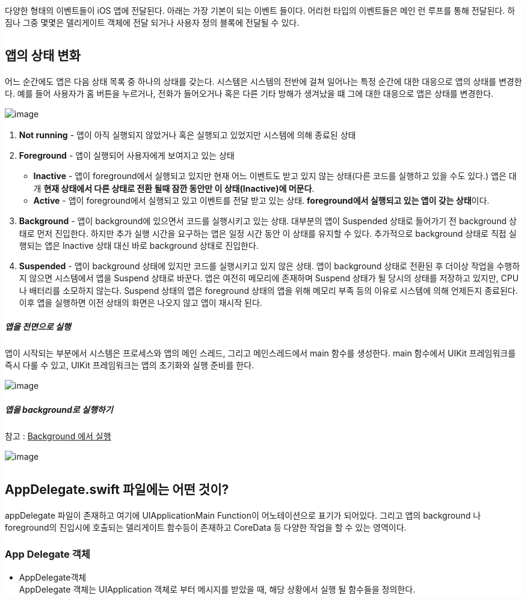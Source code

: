 다양한 형태의 이벤트들이 iOS 앱에 전달된다. 아래는 가장 기본이 되는 이벤트 들이다. 어리헌 타입의 이벤트들은 메인 런 루프를 통해 전달된다. 하짐나 그중 몇몇은 델리게이트 객체에 전달 되거나 사용자 정의 블록에 전달될 수 있다.



## 앱의 상태 변화

어느 순간에도 앱은 다음 상태 목록 중 하나의 상태를 갖는다. 시스템은 시스템의 전반에 걸쳐 일어나는 특정 순간에 대한 대응으로 앱의 상태를 변경한다. 예를 들어 사용자가 홈 버튼을 누르거나, 전화가 들어오거나 혹은 다른 기타 방해가 생겨났을 떄 그에 대한 대응으로 앱은 상태를 변경한다.

![image](https://user-images.githubusercontent.com/33486820/66749236-4a5b2a00-eec4-11e9-8fad-d6dea1c794d7.png)

1. **Not running** - 앱이 아직 실행되지 않았거나 혹은 실행되고 있었지만 시스템에 의해 종료된 상태

2. **Foreground** - 앱이 실행되어 사용자에게 보여지고 있는 상태
   - **Inactive** - 앱이 foreground에서 실행되고 있지만 현재 어느 이벤트도 받고 있지 않는 상태(다른 코드를 실행하고 있을 수도 있다.) 앱은 대개 **현재 상태에서 다른 상태로 전환 될때 잠깐 동안만 이 상태(Inactive)에 머문다**.
   - **Active** - 앱이 foreground에서 실행되고 있고 이벤트를 전달 받고 있는 상태. **foreground에서 실행되고 있는 앱이 갖는 상태**이다.

3. **Background** - 앱이 background에 있으면서 코드를 실행시키고 있는 상태. 대부분의 앱이 Suspended 상태로 들어가기 전 background 상태로 먼저 진입한다. 하지만 추가 실행 시간을 요구하는 앱은 일정 시간 동안 이 상태를 유지할 수 있다. 추가적으로 background 상태로 직접 실행되는 앱은 Inactive 상태 대신 바로 background 상태로 진입한다.

4. **Suspended** - 앱이 background 상태에 있지만 코드를 실행시키고 있지 않은 상태. 앱이 background 상태로 전환된 후 더이상 작업을 수행하지 않으면 시스템에서 앱을 Suspend 상태로 바꾼다. 앱은 여전히 메모리에 존재하며 Suspend 상태가 될 당시의 상태를 저장하고 있지만, CPU나 배터리를 소모하지 않는다. Suspend 상태의 앱은 foreground 상태의 앱을 위해 메모리 부족 등의 이유로 시스템에 의해 언제든지 종료된다. 이후 앱을 실행하면 이전 상태의 화면은 나오지 않고 앱이 재시작 된다.



##### 앱을 전면으로 실행

앱이 시작되는 부분에서 시스템은 프로세스와 앱의 메인 스레드, 그리고 메인스레드에서 main 함수를 생성한다. main 함수에서 UIKit 프레임워크를 즉시 다룰 수 있고, UIKit 프레임워크는 앱의 초기화와 실행 준비를 한다.

![image](https://user-images.githubusercontent.com/33486820/66750405-5694b680-eec7-11e9-99c2-af1625f95bf4.png)



##### 앱을 background로 실행하기

참고 : [Background 에서 실행 ](https://medium.com/cashwalk/ios-background-mode-9bf921f1c55b)

![image](https://user-images.githubusercontent.com/33486820/66750524-a4112380-eec7-11e9-8261-9f5c330843d9.png)



## AppDelegate.swift 파일에는 어떤 것이?

appDelegate  파일이 존재하고 여기에 UIApplicationMain Function이 어노테이션으로 표기가 되어있다. 그리고 앱의 background 나 foreground의 진입시에 호출되는 델리게이트 함수등이 존재하고 CoreData 등 다양한 작업을 할 수 있는 영역이다.

### App Delegate 객체

- AppDelegate객체  
	AppDelegate 객체는 UIApplication 객체로 부터 메시지를 받았을 때, 해당 상황에서 실행 될 함수들을 정의한다. 
